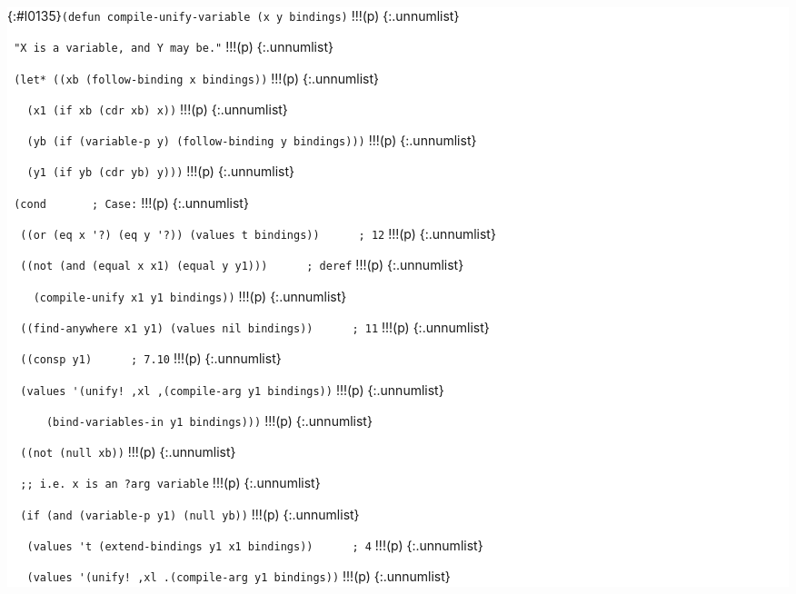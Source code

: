 [ ](#){:#l0135}`(defun compile-unify-variable (x y bindings)`
!!!(p) {:.unnumlist}

` "X is a variable, and Y may be."`
!!!(p) {:.unnumlist}

` (let* ((xb (follow-binding x bindings))`
!!!(p) {:.unnumlist}

`   (x1 (if xb (cdr xb) x))`
!!!(p) {:.unnumlist}

`   (yb (if (variable-p y) (follow-binding y bindings)))`
!!!(p) {:.unnumlist}

`   (y1 (if yb (cdr yb) y)))`
!!!(p) {:.unnumlist}

` (cond       ; Case:`
!!!(p) {:.unnumlist}

`  ((or (eq x '?) (eq y '?)) (values t bindings))      ; 12`
!!!(p) {:.unnumlist}

`  ((not (and (equal x x1) (equal y y1)))      ; deref`
!!!(p) {:.unnumlist}

`    (compile-unify x1 y1 bindings))`
!!!(p) {:.unnumlist}

`  ((find-anywhere x1 y1) (values nil bindings))      ; 11`
!!!(p) {:.unnumlist}

`  ((consp y1)      ; 7.10`
!!!(p) {:.unnumlist}

`  (values '(unify!
,xl ,(compile-arg y1 bindings))`
!!!(p) {:.unnumlist}

`      (bind-variables-in y1 bindings)))`
!!!(p) {:.unnumlist}

`  ((not (null xb))`
!!!(p) {:.unnumlist}

`  ;; i.e.
x is an ?arg variable`
!!!(p) {:.unnumlist}

`  (if (and (variable-p y1) (null yb))`
!!!(p) {:.unnumlist}

`   (values 't (extend-bindings y1 x1 bindings))      ; 4`
!!!(p) {:.unnumlist}

`   (values '(unify!
,xl .(compile-arg y1 bindings))`
!!!(p) {:.unnumlist}
